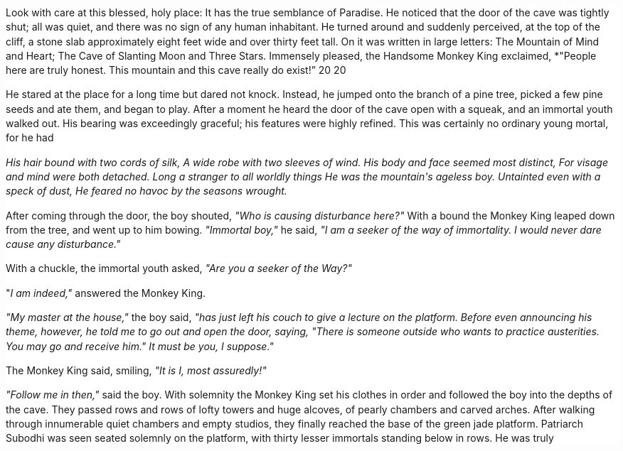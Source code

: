 Look with care at this blessed, holy place:
It has the true semblance of Paradise.
He noticed that the door of the cave was tightly shut; all was quiet, and there
was no sign of any human inhabitant. He turned around and suddenly perceived, at the
top of the cliff, a stone slab approximately eight feet wide and over thirty feet tall. On it
was written in large letters:
The Mountain of Mind and Heart;
The Cave of Slanting Moon and Three Stars.
Immensely pleased, the Handsome Monkey King exclaimed, *"People here are
truly honest. This mountain and this cave really do exist!”
20
20












He stared at the place for a long time but dared not knock. Instead, he jumped onto the branch of a pine tree, picked a few pine seeds and ate them, and began to play. After a moment he heard the door of the cave open with a squeak, and an immortal youth walked out. His bearing was exceedingly graceful; his features were highly refined. This was certainly no ordinary young mortal, for he had

*His hair bound with two cords of silk,
A wide robe with two sleeves of wind.
His body and face seemed most distinct,
For visage and mind were both detached.
Long a stranger to all worldly things
He was the mountain's ageless boy.
Untainted even with a speck of dust,
He feared no havoc by the seasons wrought.*

After coming through the door, the boy shouted, *"Who is causing disturbance here?"* With a bound the Monkey King leaped down from the tree, and went up to him bowing. *"Immortal boy,"* he said, *"I am a seeker of the way of immortality. I would never dare cause any disturbance."*

With a chuckle, the immortal youth asked, *"Are you a seeker of the Way?"*

"*I am indeed,"* answered the Monkey King.

*"My master at the house,"* the boy said, *"has just left his couch to give a lecture on the platform. Before even announcing his theme, however, he told me to go out and open the door, saying, "There is someone
outside who wants to practice austerities. You may go and receive him." It must be you, I suppose."*

The Monkey King said, smiling, *"It is I, most assuredly!"*

*"Follow me in then,"* said the boy. With solemnity the Monkey King set his clothes in order and followed the boy into the depths of the cave. They passed rows and rows of lofty towers and huge alcoves, of pearly chambers and carved arches. After walking through innumerable quiet chambers and empty studios, they finally reached the base of the green jade platform. Patriarch Subodhi was seen seated solemnly on the
platform, with thirty lesser immortals standing below in rows. He was truly

